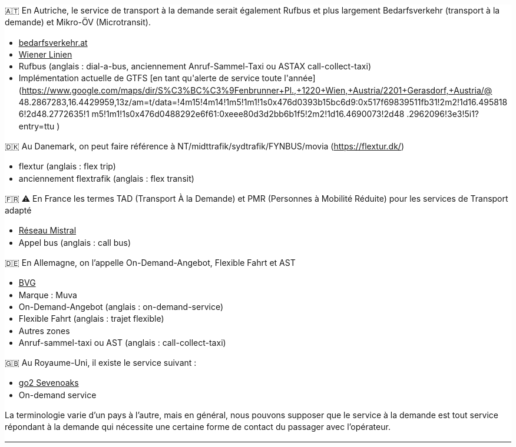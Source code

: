  🇦🇹 En Autriche, le service de transport à la demande serait également Rufbus et plus largement Bedarfsverkehr (transport à la demande) et Mikro-ÖV (Microtransit). 
 
 - [bedarfsverkehr.at](https://www.bedarfsverkehr.at/) 
 - [Wiener Linien](https://www.wienerlinien.at/documents/843721/4770179/Anleitung_Rufbus_359531.pdf/df430b95-9dd4-0d13-ffdf-bdace15932a8?t=1614165175643) 
 - Rufbus (anglais : dial-a-bus, anciennement Anruf-Sammel-Taxi ou ASTAX call-collect-taxi) 
 - Implémentation actuelle de GTFS [en tant qu'alerte de service toute l'année](https://www.google.com/maps/dir/S%C3%BC%C3%9Fenbrunner+Pl.,+1220+Wien,+Austria/2201+Gerasdorf,+Austria/@ 48.2867283,16.4429959,13z/am=t/data=!4m15!4m14!1m5!1m1!1s0x476d0393b15bc6d9:0x517f69839511fb31!2m2!1d16.4958186!2d48.2772635!1 m5!1m1!1s0x476d0488292e6f61:0xeee80d3d2bb6b1f5!2m2!1d16.4690073!2d48 .2962096!3e3!5i1?entry=ttu ) 
 
 🇩🇰 Au Danemark, on peut faire référence à NT/midttrafik/sydtrafik/FYNBUS/movia (https://flextur.dk/) 
 
 - flextur (anglais : flex trip) 
 - anciennement flextrafik (anglais : flex transit) 
 
 🇫🇷 ⚠️ En France les termes TAD (Transport À la Demande) et PMR (Personnes à Mobilité Réduite) pour les services de Transport adapté 
 
 - [Réseau Mistral](https://www.reseaumistral.com/services/service-appel-bus) 
 - Appel bus (anglais : call bus) 
 
 🇩🇪 En Allemagne, on l’appelle On-Demand-Angebot, Flexible Fahrt et AST
 
 - [BVG](https://www.bvg.de/de/verbindungen/bvg-muva/flexible-fahrt) 
 - Marque : Muva
 - On-Demand-Angebot (anglais : on-demand-service) 
 - Flexible Fahrt (anglais : trajet flexible) 
 - Autres zones
 - Anruf-sammel-taxi ou AST (anglais : call-collect-taxi) 
 
 🇬🇧 Au Royaume-Uni, il existe le service suivant : 
 
 - [go2 Sevenoaks](https://www.go-coach.co.uk/go2/) 
 - On-demand service
 
 La terminologie varie d’un pays à l’autre, mais en général, nous pouvons supposer que le service à la demande est tout service répondant à la demande qui nécessite une certaine forme de contact du passager avec l’opérateur. 
<hr> 
